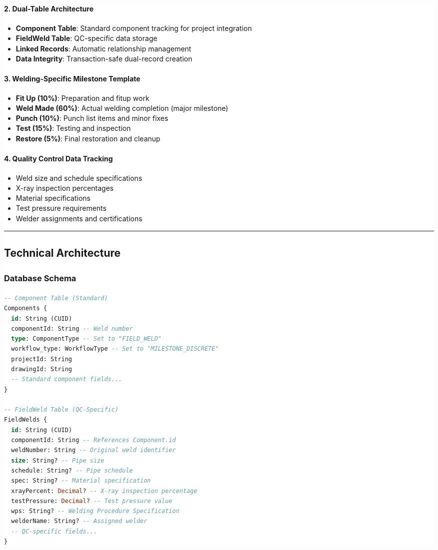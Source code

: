 #### 2. **Dual-Table Architecture**
- **Component Table**: Standard component tracking for project integration
- **FieldWeld Table**: QC-specific data storage
- **Linked Records**: Automatic relationship management
- **Data Integrity**: Transaction-safe dual-record creation

#### 3. **Welding-Specific Milestone Template**
- **Fit Up (10%)**: Preparation and fitup work
- **Weld Made (60%)**: Actual welding completion (major milestone)
- **Punch (10%)**: Punch list items and minor fixes
- **Test (15%)**: Testing and inspection
- **Restore (5%)**: Final restoration and cleanup

#### 4. **Quality Control Data Tracking**
- Weld size and schedule specifications
- X-ray inspection percentages
- Material specifications
- Test pressure requirements
- Welder assignments and certifications

---

## Technical Architecture

### Database Schema

```sql
-- Component Table (Standard)
Components {
  id: String (CUID)
  componentId: String -- Weld number
  type: ComponentType -- Set to "FIELD_WELD"
  workflow_type: WorkflowType -- Set to "MILESTONE_DISCRETE"
  projectId: String
  drawingId: String
  -- Standard component fields...
}

-- FieldWeld Table (QC-Specific)
FieldWelds {
  id: String (CUID)
  componentId: String -- References Component.id
  weldNumber: String -- Original weld identifier
  size: String? -- Pipe size
  schedule: String? -- Pipe schedule
  spec: String? -- Material specification
  xrayPercent: Decimal? -- X-ray inspection percentage
  testPressure: Decimal? -- Test pressure value
  wps: String? -- Welding Procedure Specification
  welderName: String? -- Assigned welder
  -- QC-specific fields...
}
```
